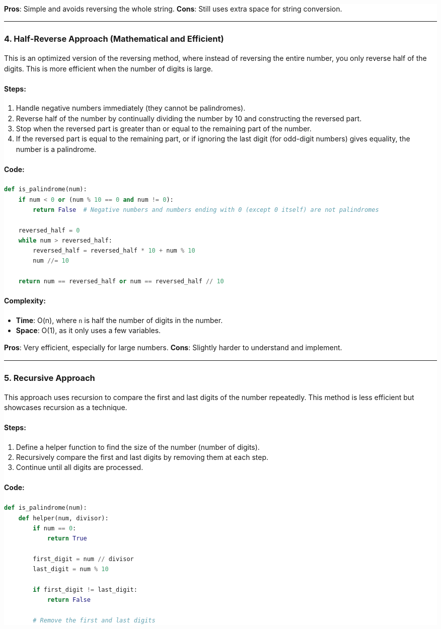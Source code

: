   **Pros**: Simple and avoids reversing the whole string.
  **Cons**: Still uses extra space for string conversion.

  ---

  ### 4. **Half-Reverse Approach (Mathematical and Efficient)**
  This is an optimized version of the reversing method, where instead of reversing the entire number, you only reverse half of the digits. This is more efficient when the number of digits is large.

  #### Steps:
  1. Handle negative numbers immediately (they cannot be palindromes).
  2. Reverse half of the number by continually dividing the number by 10 and constructing the reversed part.
  3. Stop when the reversed part is greater than or equal to the remaining part of the number.
  4. If the reversed part is equal to the remaining part, or if ignoring the last digit (for odd-digit numbers) gives equality, the number is a palindrome.

  #### Code:
  ```python
  def is_palindrome(num):
      if num < 0 or (num % 10 == 0 and num != 0):
          return False  # Negative numbers and numbers ending with 0 (except 0 itself) are not palindromes

      reversed_half = 0
      while num > reversed_half:
          reversed_half = reversed_half * 10 + num % 10
          num //= 10

      return num == reversed_half or num == reversed_half // 10
  ```

  #### Complexity:
  - **Time**: O(n), where `n` is half the number of digits in the number.
  - **Space**: O(1), as it only uses a few variables.

  **Pros**: Very efficient, especially for large numbers.
  **Cons**: Slightly harder to understand and implement.

  ---

  ### 5. **Recursive Approach**
  This approach uses recursion to compare the first and last digits of the number repeatedly. This method is less efficient but showcases recursion as a technique.

  #### Steps:
  1. Define a helper function to find the size of the number (number of digits).
  2. Recursively compare the first and last digits by removing them at each step.
  3. Continue until all digits are processed.

  #### Code:
  ```python
  def is_palindrome(num):
      def helper(num, divisor):
          if num == 0:
              return True

          first_digit = num // divisor
          last_digit = num % 10

          if first_digit != last_digit:
              return False

          # Remove the first and last digits
  ```